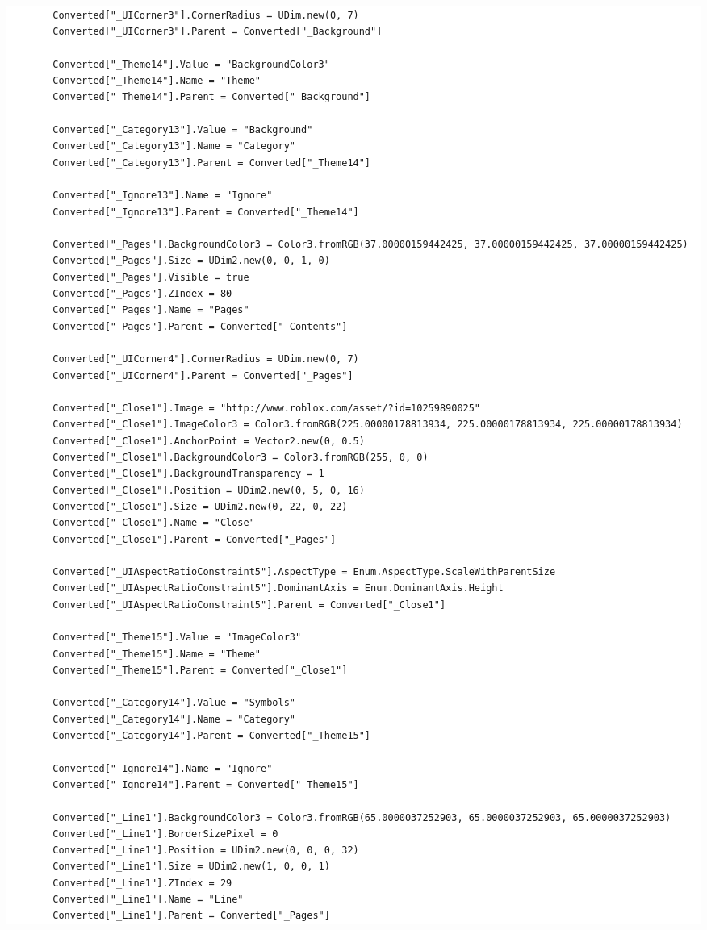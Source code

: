             Converted["_UICorner3"].CornerRadius = UDim.new(0, 7)
            Converted["_UICorner3"].Parent = Converted["_Background"]

            Converted["_Theme14"].Value = "BackgroundColor3"
            Converted["_Theme14"].Name = "Theme"
            Converted["_Theme14"].Parent = Converted["_Background"]

            Converted["_Category13"].Value = "Background"
            Converted["_Category13"].Name = "Category"
            Converted["_Category13"].Parent = Converted["_Theme14"]

            Converted["_Ignore13"].Name = "Ignore"
            Converted["_Ignore13"].Parent = Converted["_Theme14"]

            Converted["_Pages"].BackgroundColor3 = Color3.fromRGB(37.00000159442425, 37.00000159442425, 37.00000159442425)
            Converted["_Pages"].Size = UDim2.new(0, 0, 1, 0)
            Converted["_Pages"].Visible = true
            Converted["_Pages"].ZIndex = 80
            Converted["_Pages"].Name = "Pages"
            Converted["_Pages"].Parent = Converted["_Contents"]

            Converted["_UICorner4"].CornerRadius = UDim.new(0, 7)
            Converted["_UICorner4"].Parent = Converted["_Pages"]

            Converted["_Close1"].Image = "http://www.roblox.com/asset/?id=10259890025"
            Converted["_Close1"].ImageColor3 = Color3.fromRGB(225.00000178813934, 225.00000178813934, 225.00000178813934)
            Converted["_Close1"].AnchorPoint = Vector2.new(0, 0.5)
            Converted["_Close1"].BackgroundColor3 = Color3.fromRGB(255, 0, 0)
            Converted["_Close1"].BackgroundTransparency = 1
            Converted["_Close1"].Position = UDim2.new(0, 5, 0, 16)
            Converted["_Close1"].Size = UDim2.new(0, 22, 0, 22)
            Converted["_Close1"].Name = "Close"
            Converted["_Close1"].Parent = Converted["_Pages"]

            Converted["_UIAspectRatioConstraint5"].AspectType = Enum.AspectType.ScaleWithParentSize
            Converted["_UIAspectRatioConstraint5"].DominantAxis = Enum.DominantAxis.Height
            Converted["_UIAspectRatioConstraint5"].Parent = Converted["_Close1"]

            Converted["_Theme15"].Value = "ImageColor3"
            Converted["_Theme15"].Name = "Theme"
            Converted["_Theme15"].Parent = Converted["_Close1"]

            Converted["_Category14"].Value = "Symbols"
            Converted["_Category14"].Name = "Category"
            Converted["_Category14"].Parent = Converted["_Theme15"]

            Converted["_Ignore14"].Name = "Ignore"
            Converted["_Ignore14"].Parent = Converted["_Theme15"]

            Converted["_Line1"].BackgroundColor3 = Color3.fromRGB(65.0000037252903, 65.0000037252903, 65.0000037252903)
            Converted["_Line1"].BorderSizePixel = 0
            Converted["_Line1"].Position = UDim2.new(0, 0, 0, 32)
            Converted["_Line1"].Size = UDim2.new(1, 0, 0, 1)
            Converted["_Line1"].ZIndex = 29
            Converted["_Line1"].Name = "Line"
            Converted["_Line1"].Parent = Converted["_Pages"]
